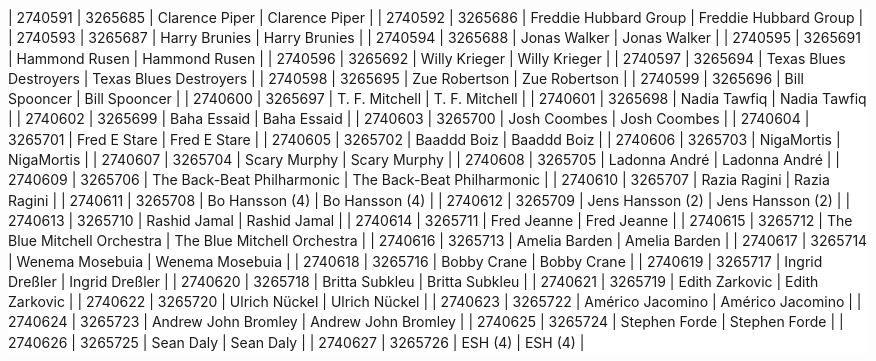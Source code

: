 | 2740591 | 3265685 | Clarence Piper | Clarence Piper |
| 2740592 | 3265686 | Freddie Hubbard Group | Freddie Hubbard Group |
| 2740593 | 3265687 | Harry Brunies | Harry Brunies |
| 2740594 | 3265688 | Jonas Walker | Jonas Walker |
| 2740595 | 3265691 | Hammond Rusen | Hammond Rusen |
| 2740596 | 3265692 | Willy Krieger | Willy Krieger |
| 2740597 | 3265694 | Texas Blues Destroyers | Texas Blues Destroyers |
| 2740598 | 3265695 | Zue Robertson | Zue Robertson |
| 2740599 | 3265696 | Bill Spooncer | Bill Spooncer |
| 2740600 | 3265697 | T. F. Mitchell | T. F. Mitchell |
| 2740601 | 3265698 | Nadia Tawfiq | Nadia Tawfiq |
| 2740602 | 3265699 | Baha Essaid | Baha Essaid |
| 2740603 | 3265700 | Josh Coombes | Josh Coombes |
| 2740604 | 3265701 | Fred E Stare | Fred E Stare |
| 2740605 | 3265702 | Baaddd Boiz | Baaddd Boiz |
| 2740606 | 3265703 | NigaMortis | NigaMortis |
| 2740607 | 3265704 | Scary Murphy | Scary Murphy |
| 2740608 | 3265705 | Ladonna André | Ladonna André |
| 2740609 | 3265706 | The Back-Beat Philharmonic | The Back-Beat Philharmonic |
| 2740610 | 3265707 | Razia Ragini | Razia Ragini |
| 2740611 | 3265708 | Bo Hansson (4) | Bo Hansson (4) |
| 2740612 | 3265709 | Jens Hansson (2) | Jens Hansson (2) |
| 2740613 | 3265710 | Rashid Jamal | Rashid Jamal |
| 2740614 | 3265711 | Fred Jeanne | Fred Jeanne |
| 2740615 | 3265712 | The Blue Mitchell Orchestra | The Blue Mitchell Orchestra |
| 2740616 | 3265713 | Amelia Barden | Amelia Barden |
| 2740617 | 3265714 | Wenema Mosebuia | Wenema Mosebuia |
| 2740618 | 3265716 | Bobby Crane | Bobby Crane |
| 2740619 | 3265717 | Ingrid Dreßler | Ingrid Dreßler |
| 2740620 | 3265718 | Britta Subkleu | Britta Subkleu |
| 2740621 | 3265719 | Edith Zarkovic | Edith Zarkovic |
| 2740622 | 3265720 | Ulrich Nückel | Ulrich Nückel |
| 2740623 | 3265722 | Américo Jacomino | Américo Jacomino |
| 2740624 | 3265723 | Andrew John Bromley | Andrew John Bromley |
| 2740625 | 3265724 | Stephen Forde | Stephen Forde |
| 2740626 | 3265725 | Sean Daly | Sean Daly |
| 2740627 | 3265726 | ESH (4) | ESH (4) |